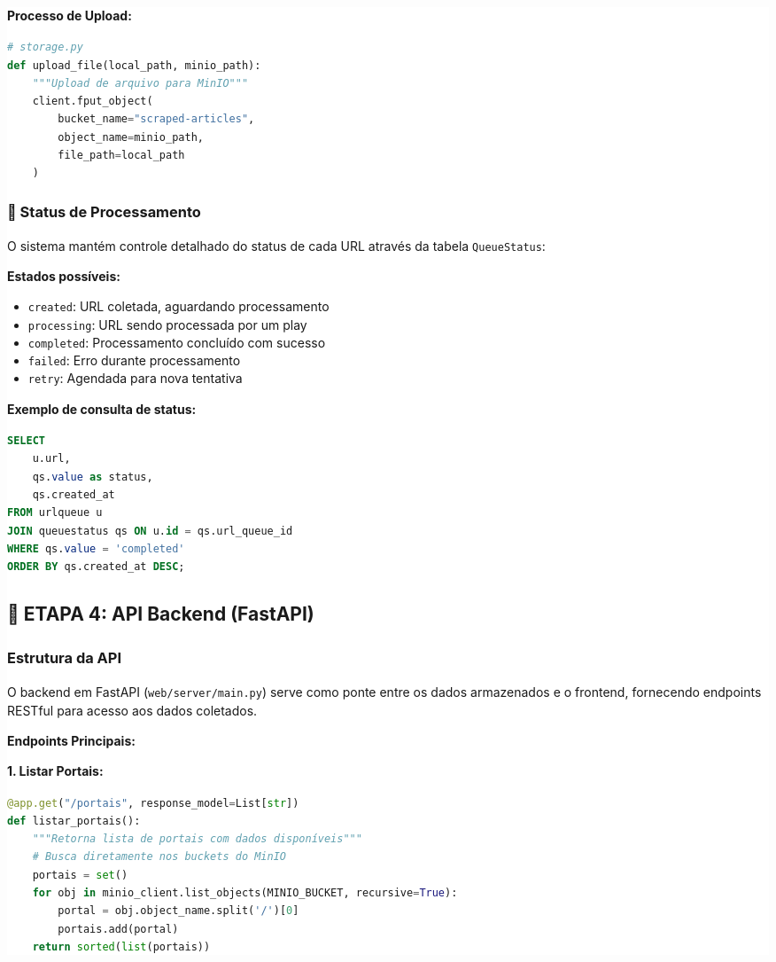**Processo de Upload:**
```python
# storage.py
def upload_file(local_path, minio_path):
    """Upload de arquivo para MinIO"""
    client.fput_object(
        bucket_name="scraped-articles",
        object_name=minio_path,
        file_path=local_path
    )
```

### 🔄 Status de Processamento

O sistema mantém controle detalhado do status de cada URL através da tabela `QueueStatus`:

**Estados possíveis:**
- `created`: URL coletada, aguardando processamento
- `processing`: URL sendo processada por um play
- `completed`: Processamento concluído com sucesso
- `failed`: Erro durante processamento
- `retry`: Agendada para nova tentativa

**Exemplo de consulta de status:**
```sql
SELECT 
    u.url,
    qs.value as status,
    qs.created_at
FROM urlqueue u
JOIN queuestatus qs ON u.id = qs.url_queue_id
WHERE qs.value = 'completed'
ORDER BY qs.created_at DESC;
```

## 🔗 ETAPA 4: API Backend (FastAPI)

### Estrutura da API

O backend em FastAPI (`web/server/main.py`) serve como ponte entre os dados armazenados e o frontend, fornecendo endpoints RESTful para acesso aos dados coletados.

**Endpoints Principais:**

**1. Listar Portais:**
```python
@app.get("/portais", response_model=List[str])
def listar_portais():
    """Retorna lista de portais com dados disponíveis"""
    # Busca diretamente nos buckets do MinIO
    portais = set()
    for obj in minio_client.list_objects(MINIO_BUCKET, recursive=True):
        portal = obj.object_name.split('/')[0]
        portais.add(portal)
    return sorted(list(portais))
```
